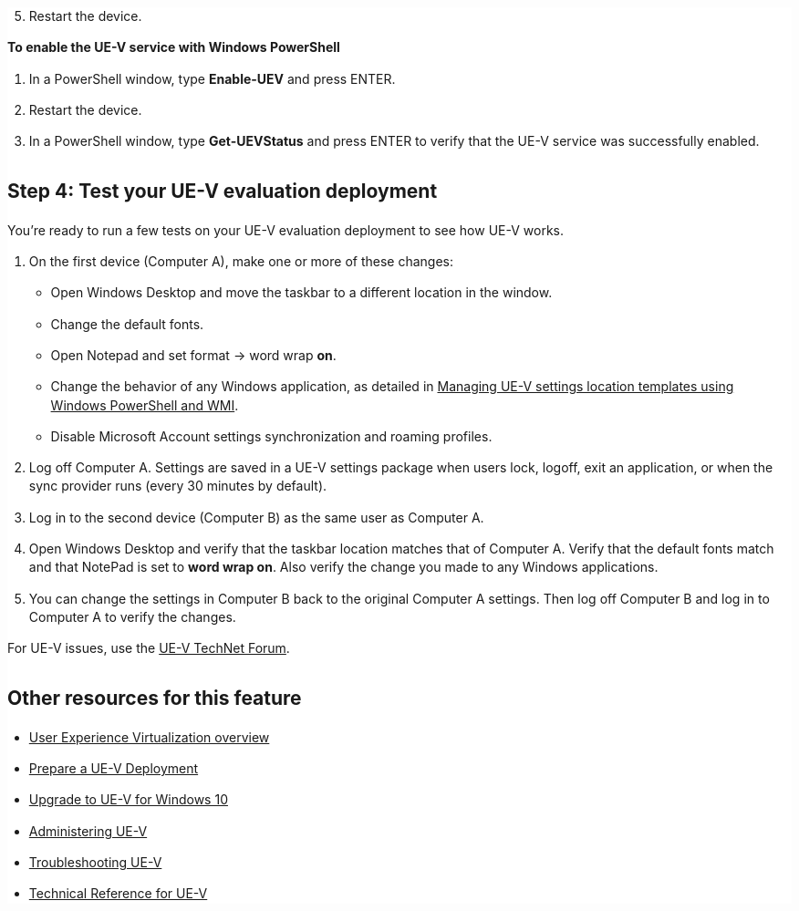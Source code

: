 5.  Restart the device.

**To enable the UE-V service with Windows PowerShell**

1.  In a PowerShell window, type **Enable-UEV** and press ENTER.

2.  Restart the device.

3.  In a PowerShell window, type **Get-UEVStatus** and press ENTER to verify that the UE-V service was successfully enabled.

## Step 4: Test your UE-V evaluation deployment

You’re ready to run a few tests on your UE-V evaluation deployment to see how UE-V works.

1.  On the first device (Computer A), make one or more of these changes:

    -   Open Windows Desktop and move the taskbar to a different location in the window.

    -   Change the default fonts.

    -   Open Notepad and set format -&gt; word wrap **on**.

    -   Change the behavior of any Windows application, as detailed in [Managing UE-V settings location templates using Windows PowerShell and WMI](uev-managing-settings-location-templates-using-windows-powershell-and-wmi.md).

    -   Disable Microsoft Account settings synchronization and roaming profiles.

2.  Log off Computer A. Settings are saved in a UE-V settings package when users lock, logoff, exit an application, or when the sync provider runs (every 30 minutes by default).

3.  Log in to the second device (Computer B) as the same user as Computer A.

4.  Open Windows Desktop and verify that the taskbar location matches that of Computer A. Verify that the default fonts match and that NotePad is set to **word wrap on**. Also verify the change you made to any Windows applications.

5.  You can change the settings in Computer B back to the original Computer A settings. Then log off Computer B and log in to Computer A to verify the changes.



For UE-V issues, use the [UE-V TechNet Forum](https://social.technet.microsoft.com/Forums/en-us/home?forum=mdopuev&filter=alltypes&sort=lastpostdesc).

## Other resources for this feature

-   [User Experience Virtualization overview](uev-for-windows.md)

-   [Prepare a UE-V Deployment](uev-prepare-for-deployment.md)

-   [Upgrade to UE-V for Windows 10](uev-upgrade-uev-from-previous-releases.md)

-   [Administering UE-V](uev-administering-uev.md)

-   [Troubleshooting UE-V](uev-troubleshooting.md)

-   [Technical Reference for UE-V](uev-technical-reference.md)
